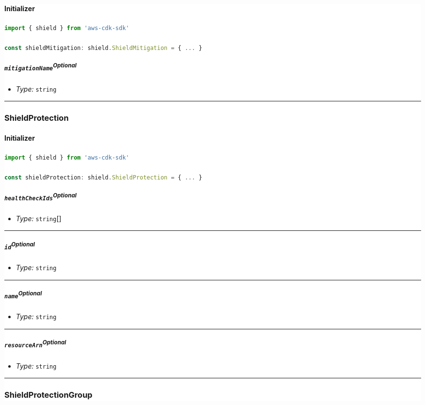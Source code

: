 #### Initializer <a name="[object Object].Initializer"></a>

```typescript
import { shield } from 'aws-cdk-sdk'

const shieldMitigation: shield.ShieldMitigation = { ... }
```

##### `mitigationName`<sup>Optional</sup> <a name="aws-cdk-sdk.shield.ShieldMitigation.property.mitigationName"></a>

- *Type:* `string`

---

### ShieldProtection <a name="aws-cdk-sdk.shield.ShieldProtection"></a>

#### Initializer <a name="[object Object].Initializer"></a>

```typescript
import { shield } from 'aws-cdk-sdk'

const shieldProtection: shield.ShieldProtection = { ... }
```

##### `healthCheckIds`<sup>Optional</sup> <a name="aws-cdk-sdk.shield.ShieldProtection.property.healthCheckIds"></a>

- *Type:* `string`[]

---

##### `id`<sup>Optional</sup> <a name="aws-cdk-sdk.shield.ShieldProtection.property.id"></a>

- *Type:* `string`

---

##### `name`<sup>Optional</sup> <a name="aws-cdk-sdk.shield.ShieldProtection.property.name"></a>

- *Type:* `string`

---

##### `resourceArn`<sup>Optional</sup> <a name="aws-cdk-sdk.shield.ShieldProtection.property.resourceArn"></a>

- *Type:* `string`

---

### ShieldProtectionGroup <a name="aws-cdk-sdk.shield.ShieldProtectionGroup"></a>

